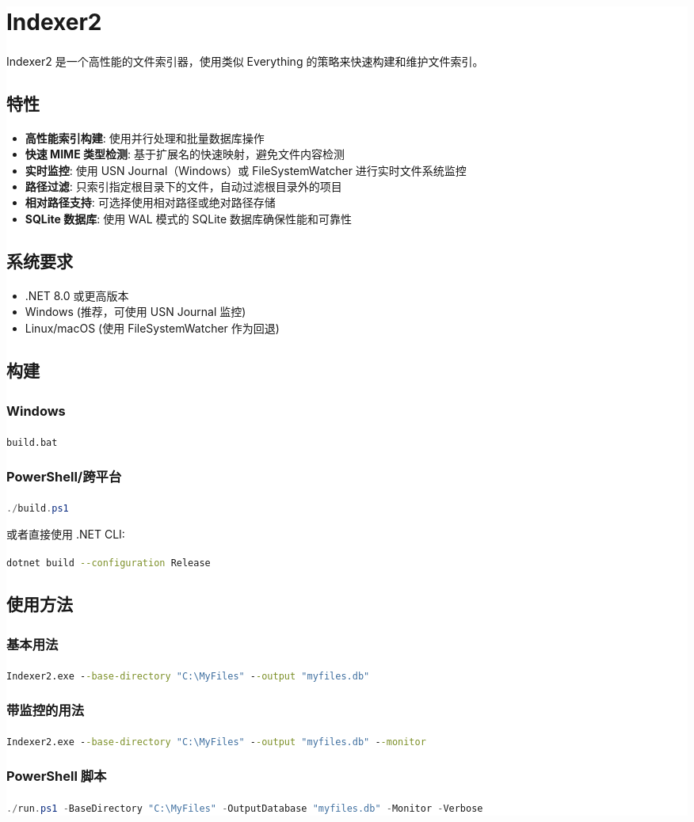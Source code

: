 # Indexer2

Indexer2 是一个高性能的文件索引器，使用类似 Everything 的策略来快速构建和维护文件索引。

## 特性

- **高性能索引构建**: 使用并行处理和批量数据库操作
- **快速 MIME 类型检测**: 基于扩展名的快速映射，避免文件内容检测
- **实时监控**: 使用 USN Journal（Windows）或 FileSystemWatcher 进行实时文件系统监控
- **路径过滤**: 只索引指定根目录下的文件，自动过滤根目录外的项目
- **相对路径支持**: 可选择使用相对路径或绝对路径存储
- **SQLite 数据库**: 使用 WAL 模式的 SQLite 数据库确保性能和可靠性

## 系统要求

- .NET 8.0 或更高版本
- Windows (推荐，可使用 USN Journal 监控)
- Linux/macOS (使用 FileSystemWatcher 作为回退)

## 构建

### Windows
```cmd
build.bat
```

### PowerShell/跨平台
```powershell
./build.ps1
```

或者直接使用 .NET CLI:
```bash
dotnet build --configuration Release
```

## 使用方法

### 基本用法
```cmd
Indexer2.exe --base-directory "C:\MyFiles" --output "myfiles.db"
```

### 带监控的用法
```cmd
Indexer2.exe --base-directory "C:\MyFiles" --output "myfiles.db" --monitor
```

### PowerShell 脚本
```powershell
./run.ps1 -BaseDirectory "C:\MyFiles" -OutputDatabase "myfiles.db" -Monitor -Verbose
```
